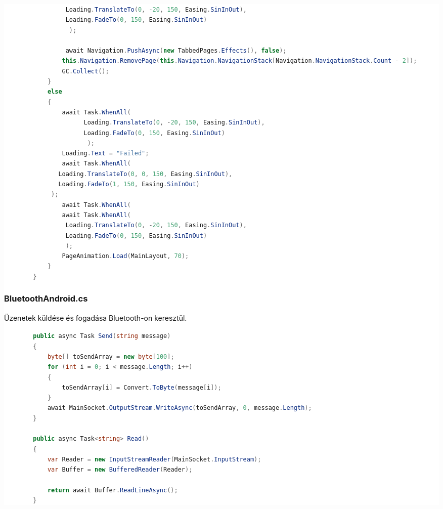 ```cs
                 Loading.TranslateTo(0, -20, 150, Easing.SinInOut),
                 Loading.FadeTo(0, 150, Easing.SinInOut)
                  );

                 await Navigation.PushAsync(new TabbedPages.Effects(), false);
                this.Navigation.RemovePage(this.Navigation.NavigationStack[Navigation.NavigationStack.Count - 2]);
                GC.Collect();
            }
            else
            {
                await Task.WhenAll(
                      Loading.TranslateTo(0, -20, 150, Easing.SinInOut),
                      Loading.FadeTo(0, 150, Easing.SinInOut)
                       );
                Loading.Text = "Failed";
                await Task.WhenAll(
               Loading.TranslateTo(0, 0, 150, Easing.SinInOut),
               Loading.FadeTo(1, 150, Easing.SinInOut)
             );
                await Task.WhenAll(
                await Task.WhenAll(
                 Loading.TranslateTo(0, -20, 150, Easing.SinInOut),
                 Loading.FadeTo(0, 150, Easing.SinInOut)
                 );
                PageAnimation.Load(MainLayout, 70);
            }
        }
```
### BluetoothAndroid.cs
Üzenetek küldése és fogadása Bluetooth-on keresztül.
```cs
        public async Task Send(string message)
        {
            byte[] toSendArray = new byte[100];
            for (int i = 0; i < message.Length; i++)
            {
                toSendArray[i] = Convert.ToByte(message[i]);
            }
            await MainSocket.OutputStream.WriteAsync(toSendArray, 0, message.Length);
        }

        public async Task<string> Read()
        {
            var Reader = new InputStreamReader(MainSocket.InputStream);
            var Buffer = new BufferedReader(Reader);

            return await Buffer.ReadLineAsync(); 
        }
```
